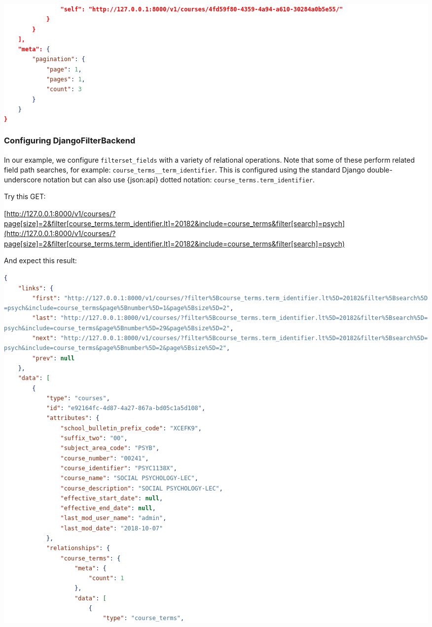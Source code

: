 ```json
                "self": "http://127.0.0.1:8000/v1/courses/4fd59f80-4359-4a94-a610-30284a0b5e55/"
            }
        }
    ],
    "meta": {
        "pagination": {
            "page": 1,
            "pages": 1,
            "count": 3
        }
    }
}
```

### Configuring DjangoFilterBackend

In our example, we configure `filterset_fields` with a variety of relational operations. Note that
some of these perform related field path searches, for example: `course_terms__term_identifier`.
This is configured using the standard Django double-underscore notation but can also use {json:api} dotted
notation: `course_terms.term_identifier`.

Try this GET:

[http://127.0.0.1:8000/v1/courses/?page[size]=2&filter[course_terms.term_identifier.lt]=20182&include=course_terms&filter[search]=psych](http://127.0.0.1:8000/v1/courses/?page[size]=2&filter[course_terms.term_identifier.lt]=20182&include=course_terms&filter[search]=psych)

And expect this result:
```json
{
    "links": {
        "first": "http://127.0.0.1:8000/v1/courses/?filter%5Bcourse_terms.term_identifier.lt%5D=20182&filter%5Bsearch%5D=psych&include=course_terms&page%5Bnumber%5D=1&page%5Bsize%5D=2",
        "last": "http://127.0.0.1:8000/v1/courses/?filter%5Bcourse_terms.term_identifier.lt%5D=20182&filter%5Bsearch%5D=psych&include=course_terms&page%5Bnumber%5D=29&page%5Bsize%5D=2",
        "next": "http://127.0.0.1:8000/v1/courses/?filter%5Bcourse_terms.term_identifier.lt%5D=20182&filter%5Bsearch%5D=psych&include=course_terms&page%5Bnumber%5D=2&page%5Bsize%5D=2",
        "prev": null
    },
    "data": [
        {
            "type": "courses",
            "id": "e92164fc-4d87-4a27-867a-bd05c1a5d108",
            "attributes": {
                "school_bulletin_prefix_code": "XCEFK9",
                "suffix_two": "00",
                "subject_area_code": "PSYB",
                "course_number": "00241",
                "course_identifier": "PSYC1138X",
                "course_name": "SOCIAL PSYCHOLOGY-LEC",
                "course_description": "SOCIAL PSYCHOLOGY-LEC",
                "effective_start_date": null,
                "effective_end_date": null,
                "last_mod_user_name": "admin",
                "last_mod_date": "2018-10-07"
            },
            "relationships": {
                "course_terms": {
                    "meta": {
                        "count": 1
                    },
                    "data": [
                        {
                            "type": "course_terms",
```